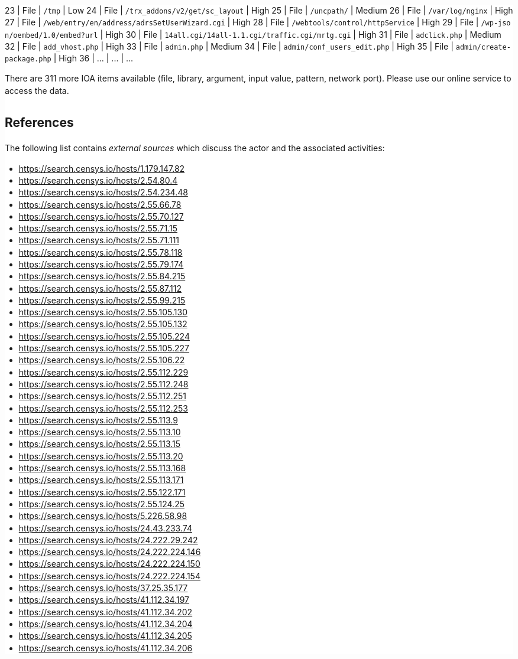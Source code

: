 23 | File | `/tmp` | Low
24 | File | `/trx_addons/v2/get/sc_layout` | High
25 | File | `/uncpath/` | Medium
26 | File | `/var/log/nginx` | High
27 | File | `/web/entry/en/address/adrsSetUserWizard.cgi` | High
28 | File | `/webtools/control/httpService` | High
29 | File | `/wp-json/oembed/1.0/embed?url` | High
30 | File | `14all.cgi/14all-1.1.cgi/traffic.cgi/mrtg.cgi` | High
31 | File | `adclick.php` | Medium
32 | File | `add_vhost.php` | High
33 | File | `admin.php` | Medium
34 | File | `admin/conf_users_edit.php` | High
35 | File | `admin/create-package.php` | High
36 | ... | ... | ...

There are 311 more IOA items available (file, library, argument, input value, pattern, network port). Please use our online service to access the data.

## References

The following list contains _external sources_ which discuss the actor and the associated activities:

* https://search.censys.io/hosts/1.179.147.82
* https://search.censys.io/hosts/2.54.80.4
* https://search.censys.io/hosts/2.54.234.48
* https://search.censys.io/hosts/2.55.66.78
* https://search.censys.io/hosts/2.55.70.127
* https://search.censys.io/hosts/2.55.71.15
* https://search.censys.io/hosts/2.55.71.111
* https://search.censys.io/hosts/2.55.78.118
* https://search.censys.io/hosts/2.55.79.174
* https://search.censys.io/hosts/2.55.84.215
* https://search.censys.io/hosts/2.55.87.112
* https://search.censys.io/hosts/2.55.99.215
* https://search.censys.io/hosts/2.55.105.130
* https://search.censys.io/hosts/2.55.105.132
* https://search.censys.io/hosts/2.55.105.224
* https://search.censys.io/hosts/2.55.105.227
* https://search.censys.io/hosts/2.55.106.22
* https://search.censys.io/hosts/2.55.112.229
* https://search.censys.io/hosts/2.55.112.248
* https://search.censys.io/hosts/2.55.112.251
* https://search.censys.io/hosts/2.55.112.253
* https://search.censys.io/hosts/2.55.113.9
* https://search.censys.io/hosts/2.55.113.10
* https://search.censys.io/hosts/2.55.113.15
* https://search.censys.io/hosts/2.55.113.20
* https://search.censys.io/hosts/2.55.113.168
* https://search.censys.io/hosts/2.55.113.171
* https://search.censys.io/hosts/2.55.122.171
* https://search.censys.io/hosts/2.55.124.25
* https://search.censys.io/hosts/5.226.58.98
* https://search.censys.io/hosts/24.43.233.74
* https://search.censys.io/hosts/24.222.29.242
* https://search.censys.io/hosts/24.222.224.146
* https://search.censys.io/hosts/24.222.224.150
* https://search.censys.io/hosts/24.222.224.154
* https://search.censys.io/hosts/37.25.35.177
* https://search.censys.io/hosts/41.112.34.197
* https://search.censys.io/hosts/41.112.34.202
* https://search.censys.io/hosts/41.112.34.204
* https://search.censys.io/hosts/41.112.34.205
* https://search.censys.io/hosts/41.112.34.206